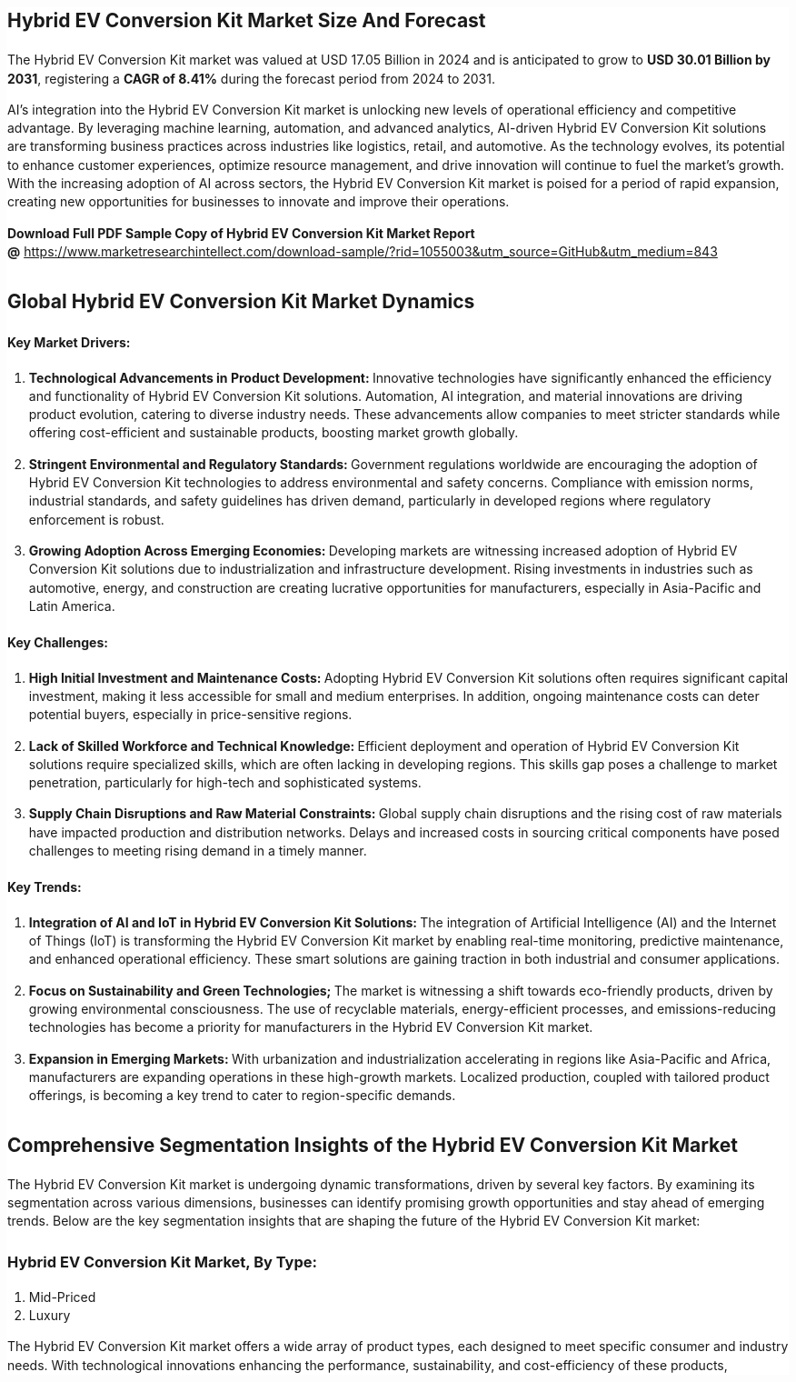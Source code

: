 <h2>Hybrid EV Conversion Kit Market Size And Forecast</h2><p>The Hybrid EV Conversion Kit market was valued at USD 17.05 Billion in 2024 and is anticipated to grow to <strong>USD 30.01 Billion by 2031</strong>, registering a <strong>CAGR of 8.41%</strong> during the forecast period from 2024 to 2031.</p><p>AI’s integration into the Hybrid EV Conversion Kit market is unlocking new levels of operational efficiency and competitive advantage. By leveraging machine learning, automation, and advanced analytics, AI-driven Hybrid EV Conversion Kit solutions are transforming business practices across industries like logistics, retail, and automotive. As the technology evolves, its potential to enhance customer experiences, optimize resource management, and drive innovation will continue to fuel the market’s growth. With the increasing adoption of AI across sectors, the Hybrid EV Conversion Kit market is poised for a period of rapid expansion, creating new opportunities for businesses to innovate and improve their operations.</p><p><strong>Download Full PDF Sample Copy of Hybrid EV Conversion Kit Market Report @</strong>&nbsp;<a href="https://www.marketresearchintellect.com/download-sample/?rid=1055003&amp;utm_source=GitHub&amp;utm_medium=843">https://www.marketresearchintellect.com/download-sample/?rid=1055003&amp;utm_source=GitHub&amp;utm_medium=843</a></p><h2>Global Hybrid EV Conversion Kit Market Dynamics</h2><h4><strong>Key Market Drivers:</strong></h4><ol><li><p><strong>Technological Advancements in Product Development:&nbsp;</strong>Innovative technologies have significantly enhanced the efficiency and functionality of Hybrid EV Conversion Kit solutions. Automation, AI integration, and material innovations are driving product evolution, catering to diverse industry needs. These advancements allow companies to meet stricter standards while offering cost-efficient and sustainable products, boosting market growth globally.</p></li><li><p><strong>Stringent Environmental and Regulatory Standards:&nbsp;</strong>Government regulations worldwide are encouraging the adoption of Hybrid EV Conversion Kit technologies to address environmental and safety concerns. Compliance with emission norms, industrial standards, and safety guidelines has driven demand, particularly in developed regions where regulatory enforcement is robust.</p></li><li><p><strong>Growing Adoption Across Emerging Economies:&nbsp;</strong>Developing markets are witnessing increased adoption of Hybrid EV Conversion Kit solutions due to industrialization and infrastructure development. Rising investments in industries such as automotive, energy, and construction are creating lucrative opportunities for manufacturers, especially in Asia-Pacific and Latin America.</p></li></ol><h4><strong>Key Challenges:</strong></h4><ol><li><p><strong>High Initial Investment and Maintenance Costs:&nbsp;</strong>Adopting Hybrid EV Conversion Kit solutions often requires significant capital investment, making it less accessible for small and medium enterprises. In addition, ongoing maintenance costs can deter potential buyers, especially in price-sensitive regions.</p></li><li><p><strong>Lack of Skilled Workforce and Technical Knowledge:&nbsp;</strong>Efficient deployment and operation of Hybrid EV Conversion Kit solutions require specialized skills, which are often lacking in developing regions. This skills gap poses a challenge to market penetration, particularly for high-tech and sophisticated systems.</p></li><li><p><strong>Supply Chain Disruptions and Raw Material Constraints:&nbsp;</strong>Global supply chain disruptions and the rising cost of raw materials have impacted production and distribution networks. Delays and increased costs in sourcing critical components have posed challenges to meeting rising demand in a timely manner.</p></li></ol><h4><strong>Key Trends:</strong></h4><ol><li><p><strong>Integration of AI and IoT in Hybrid EV Conversion Kit Solutions:&nbsp;</strong>The integration of Artificial Intelligence (AI) and the Internet of Things (IoT) is transforming the Hybrid EV Conversion Kit market by enabling real-time monitoring, predictive maintenance, and enhanced operational efficiency. These smart solutions are gaining traction in both industrial and consumer applications.</p></li><li><p><strong>Focus on Sustainability and Green Technologies;&nbsp;</strong>The market is witnessing a shift towards eco-friendly products, driven by growing environmental consciousness. The use of recyclable materials, energy-efficient processes, and emissions-reducing technologies has become a priority for manufacturers in the Hybrid EV Conversion Kit market.</p></li><li><p><strong>Expansion in Emerging Markets:&nbsp;</strong>With urbanization and industrialization accelerating in regions like Asia-Pacific and Africa, manufacturers are expanding operations in these high-growth markets. Localized production, coupled with tailored product offerings, is becoming a key trend to cater to region-specific demands.</p></li></ol><div class="article-main__content" data-test-id="publishing-text-block"><h2>Comprehensive Segmentation Insights of the Hybrid EV Conversion Kit Market</h2><p>The Hybrid EV Conversion Kit market is undergoing dynamic transformations, driven by several key factors. By examining its segmentation across various dimensions, businesses can identify promising growth opportunities and stay ahead of emerging trends. Below are the key segmentation insights that are shaping the future of the Hybrid EV Conversion Kit market:</p><h3><strong>Hybrid EV Conversion Kit Market, By Type:<br /></strong></h3><ol><li>Mid-Priced<li> Luxury</li></ol><p>The Hybrid EV Conversion Kit market offers a wide array of product types, each designed to meet specific consumer and industry needs. With technological innovations enhancing the performance, sustainability, and cost-efficiency of these products,